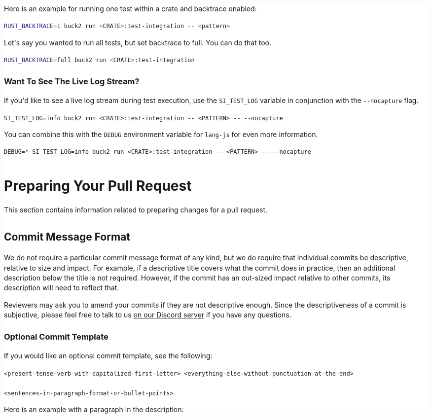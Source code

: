 Here is an example for running one test within a crate and backtrace enabled:

```bash
RUST_BACKTRACE=1 buck2 run <CRATE>:test-integration -- <pattern>
```

Let's say you wanted to run all tests, but set backtrace to full.
You can do that too.

```bash
RUST_BACKTRACE=full buck2 run <CRATE>:test-integration
```

### Want To See The Live Log Stream?

If you'd like to see a live log stream during test execution, use the `SI_TEST_LOG` variable in conjunction with
the `--nocapture` flag.

```shell
SI_TEST_LOG=info buck2 run <CRATE>:test-integration -- <PATTERN> -- --nocapture
```

You can combine this with the `DEBUG` environment variable for `lang-js` for even more information.

```shell
DEBUG=* SI_TEST_LOG=info buck2 run <CRATE>:test-integration -- <PATTERN> -- --nocapture
```

# Preparing Your Pull Request

This section contains information related to preparing changes for a pull request.

## Commit Message Format

We do not require a particular commit message format of any kind, but we do require that individual commits be descriptive, relative to size and impact.
For example, if a descriptive title covers what the commit does in practice, then an additional description below the title is not required.
However, if the commit has an out-sized impact relative to other commits, its description will need to reflect that.

Reviewers may ask you to amend your commits if they are not descriptive enough.
Since the descriptiveness of a commit is subjective, please feel free to talk to us [on our Discord server](https://discord.com/invite/system-init) if you have any questions.

### Optional Commit Template

If you would like an optional commit template, see the following:

```text
<present-tense-verb-with-capitalized-first-letter> <everything-else-without-punctuation-at-the-end>

<sentences-in-paragraph-format-or-bullet-points>
```

Here is an example with a paragraph in the description:
